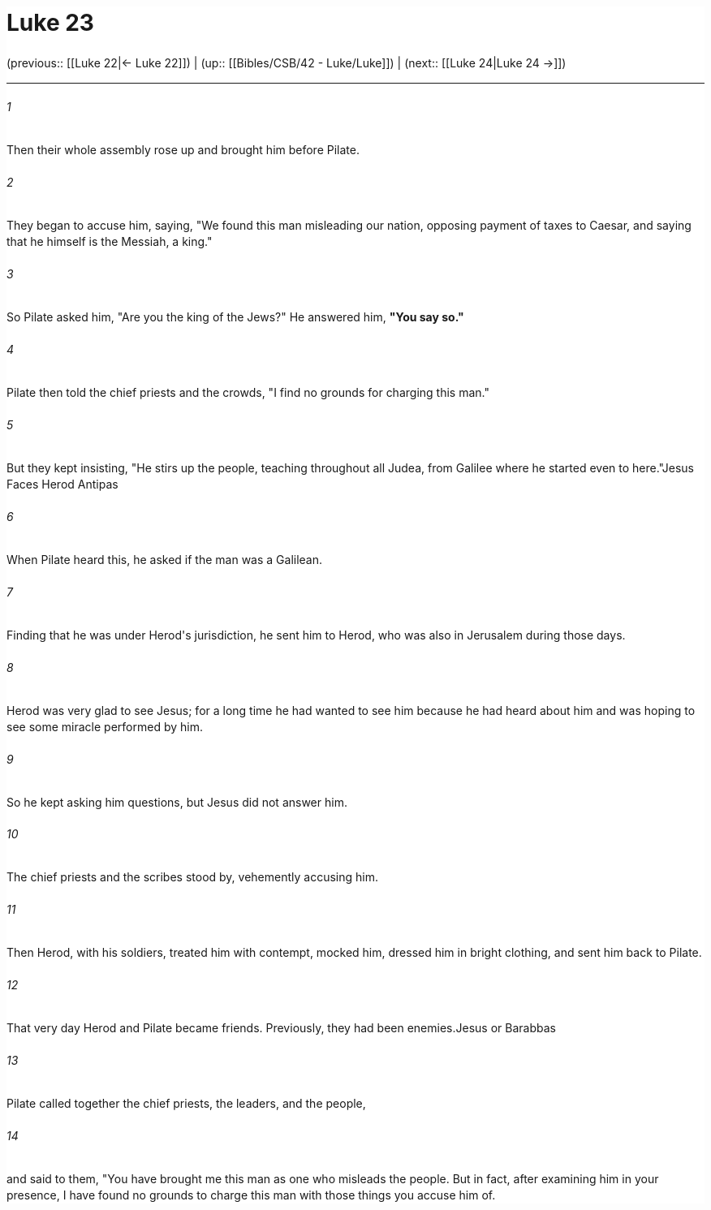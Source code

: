 # Luke 23

(previous:: [[Luke 22|← Luke 22]]) | (up:: [[Bibles/CSB/42 - Luke/Luke]]) | (next:: [[Luke 24|Luke 24 →]])

***


###### 1 
Then their whole assembly rose up and brought him before Pilate. 

###### 2 
They began to accuse him, saying, "We found this man misleading our nation, opposing payment of taxes to Caesar, and saying that he himself is the Messiah, a king." 

###### 3 
So Pilate asked him, "Are you the king of the Jews?" He answered him, **"You say so."** 

###### 4 
Pilate then told the chief priests and the crowds, "I find no grounds for charging this man." 

###### 5 
But they kept insisting, "He stirs up the people, teaching throughout all Judea, from Galilee where he started even to here."Jesus Faces Herod Antipas 

###### 6 
When Pilate heard this, he asked if the man was a Galilean. 

###### 7 
Finding that he was under Herod's jurisdiction, he sent him to Herod, who was also in Jerusalem during those days. 

###### 8 
Herod was very glad to see Jesus; for a long time he had wanted to see him because he had heard about him and was hoping to see some miracle performed by him. 

###### 9 
So he kept asking him questions, but Jesus did not answer him. 

###### 10 
The chief priests and the scribes stood by, vehemently accusing him. 

###### 11 
Then Herod, with his soldiers, treated him with contempt, mocked him, dressed him in bright clothing, and sent him back to Pilate. 

###### 12 
That very day Herod and Pilate became friends. Previously, they had been enemies.Jesus or Barabbas 

###### 13 
Pilate called together the chief priests, the leaders, and the people, 

###### 14 
and said to them, "You have brought me this man as one who misleads the people. But in fact, after examining him in your presence, I have found no grounds to charge this man with those things you accuse him of. 
